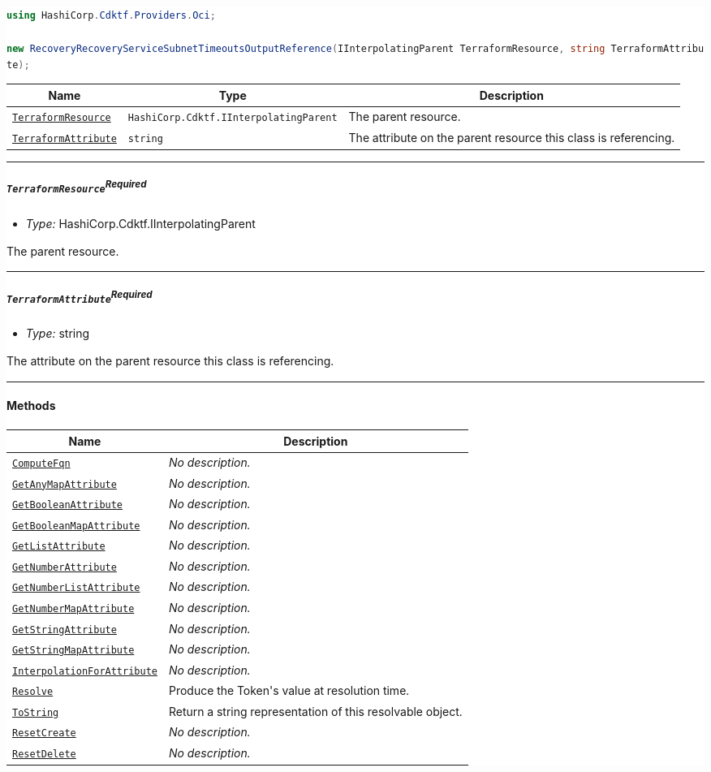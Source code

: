 ```csharp
using HashiCorp.Cdktf.Providers.Oci;

new RecoveryRecoveryServiceSubnetTimeoutsOutputReference(IInterpolatingParent TerraformResource, string TerraformAttribute);
```

| **Name** | **Type** | **Description** |
| --- | --- | --- |
| <code><a href="#rhizo-co-terraform-provider-oci.recoveryRecoveryServiceSubnet.RecoveryRecoveryServiceSubnetTimeoutsOutputReference.Initializer.parameter.terraformResource">TerraformResource</a></code> | <code>HashiCorp.Cdktf.IInterpolatingParent</code> | The parent resource. |
| <code><a href="#rhizo-co-terraform-provider-oci.recoveryRecoveryServiceSubnet.RecoveryRecoveryServiceSubnetTimeoutsOutputReference.Initializer.parameter.terraformAttribute">TerraformAttribute</a></code> | <code>string</code> | The attribute on the parent resource this class is referencing. |

---

##### `TerraformResource`<sup>Required</sup> <a name="TerraformResource" id="rhizo-co-terraform-provider-oci.recoveryRecoveryServiceSubnet.RecoveryRecoveryServiceSubnetTimeoutsOutputReference.Initializer.parameter.terraformResource"></a>

- *Type:* HashiCorp.Cdktf.IInterpolatingParent

The parent resource.

---

##### `TerraformAttribute`<sup>Required</sup> <a name="TerraformAttribute" id="rhizo-co-terraform-provider-oci.recoveryRecoveryServiceSubnet.RecoveryRecoveryServiceSubnetTimeoutsOutputReference.Initializer.parameter.terraformAttribute"></a>

- *Type:* string

The attribute on the parent resource this class is referencing.

---

#### Methods <a name="Methods" id="Methods"></a>

| **Name** | **Description** |
| --- | --- |
| <code><a href="#rhizo-co-terraform-provider-oci.recoveryRecoveryServiceSubnet.RecoveryRecoveryServiceSubnetTimeoutsOutputReference.computeFqn">ComputeFqn</a></code> | *No description.* |
| <code><a href="#rhizo-co-terraform-provider-oci.recoveryRecoveryServiceSubnet.RecoveryRecoveryServiceSubnetTimeoutsOutputReference.getAnyMapAttribute">GetAnyMapAttribute</a></code> | *No description.* |
| <code><a href="#rhizo-co-terraform-provider-oci.recoveryRecoveryServiceSubnet.RecoveryRecoveryServiceSubnetTimeoutsOutputReference.getBooleanAttribute">GetBooleanAttribute</a></code> | *No description.* |
| <code><a href="#rhizo-co-terraform-provider-oci.recoveryRecoveryServiceSubnet.RecoveryRecoveryServiceSubnetTimeoutsOutputReference.getBooleanMapAttribute">GetBooleanMapAttribute</a></code> | *No description.* |
| <code><a href="#rhizo-co-terraform-provider-oci.recoveryRecoveryServiceSubnet.RecoveryRecoveryServiceSubnetTimeoutsOutputReference.getListAttribute">GetListAttribute</a></code> | *No description.* |
| <code><a href="#rhizo-co-terraform-provider-oci.recoveryRecoveryServiceSubnet.RecoveryRecoveryServiceSubnetTimeoutsOutputReference.getNumberAttribute">GetNumberAttribute</a></code> | *No description.* |
| <code><a href="#rhizo-co-terraform-provider-oci.recoveryRecoveryServiceSubnet.RecoveryRecoveryServiceSubnetTimeoutsOutputReference.getNumberListAttribute">GetNumberListAttribute</a></code> | *No description.* |
| <code><a href="#rhizo-co-terraform-provider-oci.recoveryRecoveryServiceSubnet.RecoveryRecoveryServiceSubnetTimeoutsOutputReference.getNumberMapAttribute">GetNumberMapAttribute</a></code> | *No description.* |
| <code><a href="#rhizo-co-terraform-provider-oci.recoveryRecoveryServiceSubnet.RecoveryRecoveryServiceSubnetTimeoutsOutputReference.getStringAttribute">GetStringAttribute</a></code> | *No description.* |
| <code><a href="#rhizo-co-terraform-provider-oci.recoveryRecoveryServiceSubnet.RecoveryRecoveryServiceSubnetTimeoutsOutputReference.getStringMapAttribute">GetStringMapAttribute</a></code> | *No description.* |
| <code><a href="#rhizo-co-terraform-provider-oci.recoveryRecoveryServiceSubnet.RecoveryRecoveryServiceSubnetTimeoutsOutputReference.interpolationForAttribute">InterpolationForAttribute</a></code> | *No description.* |
| <code><a href="#rhizo-co-terraform-provider-oci.recoveryRecoveryServiceSubnet.RecoveryRecoveryServiceSubnetTimeoutsOutputReference.resolve">Resolve</a></code> | Produce the Token's value at resolution time. |
| <code><a href="#rhizo-co-terraform-provider-oci.recoveryRecoveryServiceSubnet.RecoveryRecoveryServiceSubnetTimeoutsOutputReference.toString">ToString</a></code> | Return a string representation of this resolvable object. |
| <code><a href="#rhizo-co-terraform-provider-oci.recoveryRecoveryServiceSubnet.RecoveryRecoveryServiceSubnetTimeoutsOutputReference.resetCreate">ResetCreate</a></code> | *No description.* |
| <code><a href="#rhizo-co-terraform-provider-oci.recoveryRecoveryServiceSubnet.RecoveryRecoveryServiceSubnetTimeoutsOutputReference.resetDelete">ResetDelete</a></code> | *No description.* |